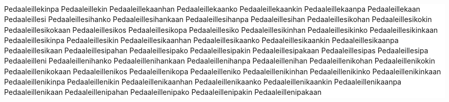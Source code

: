 Pedaaleillekinpa
Pedaaleillekin
Pedaaleillekaanhan
Pedaaleillekaanko
Pedaaleillekaankin
Pedaaleillekaanpa
Pedaaleillekaan
Pedaaleillesi
Pedaaleillesihanko
Pedaaleillesihankaan
Pedaaleillesihanpa
Pedaaleillesihan
Pedaaleillesikohan
Pedaaleillesikokin
Pedaaleillesikokaan
Pedaaleillesikos
Pedaaleillesikopa
Pedaaleillesiko
Pedaaleillesikinhan
Pedaaleillesikinko
Pedaaleillesikinkaan
Pedaaleillesikinpa
Pedaaleillesikin
Pedaaleillesikaanhan
Pedaaleillesikaanko
Pedaaleillesikaankin
Pedaaleillesikaanpa
Pedaaleillesikaan
Pedaaleillesipahan
Pedaaleillesipako
Pedaaleillesipakin
Pedaaleillesipakaan
Pedaaleillesipas
Pedaaleillesipa
Pedaaleilleni
Pedaaleillenihanko
Pedaaleillenihankaan
Pedaaleillenihanpa
Pedaaleillenihan
Pedaaleillenikohan
Pedaaleillenikokin
Pedaaleillenikokaan
Pedaaleillenikos
Pedaaleillenikopa
Pedaaleilleniko
Pedaaleillenikinhan
Pedaaleillenikinko
Pedaaleillenikinkaan
Pedaaleillenikinpa
Pedaaleillenikin
Pedaaleillenikaanhan
Pedaaleillenikaanko
Pedaaleillenikaankin
Pedaaleillenikaanpa
Pedaaleillenikaan
Pedaaleillenipahan
Pedaaleillenipako
Pedaaleillenipakin
Pedaaleillenipakaan
